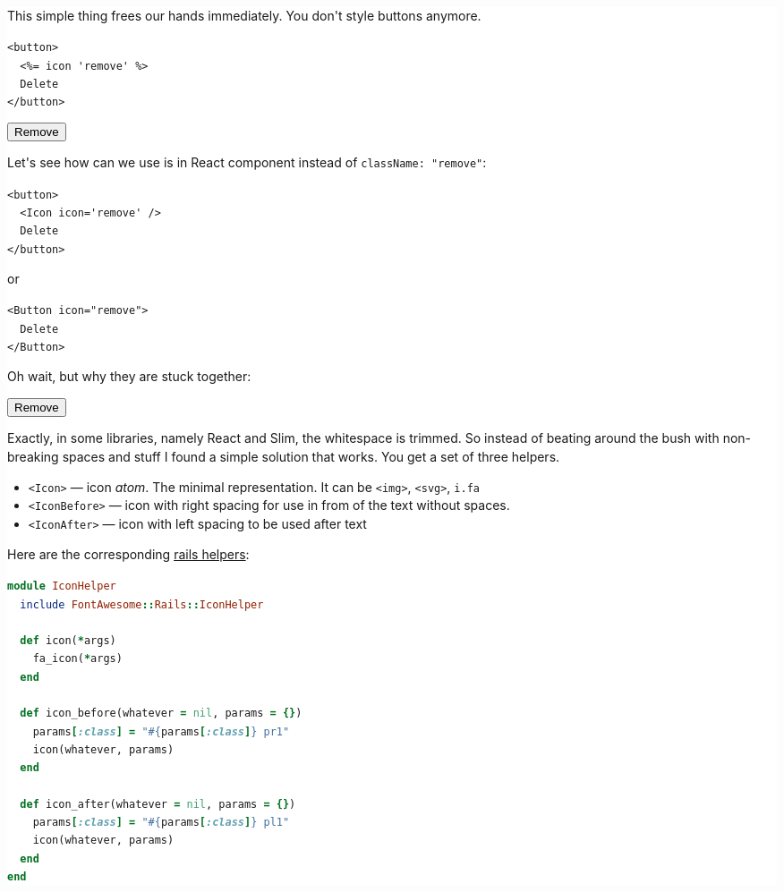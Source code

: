 This simple thing frees our hands immediately. You don't style buttons anymore.

```erb
<button>
  <%= icon 'remove' %>
  Delete
</button>
```
<button><i class="fa fa-remove"></i> Remove</button>

Let's see how can we use is in React component instead of `className: "remove"`:

```
<button>
  <Icon icon='remove' />
  Delete
</button>
```

or

```
<Button icon="remove">
  Delete
</Button>
```

Oh wait, but why they are stuck together:

<button><i class="fa fa-remove"></i>Remove</button>

Exactly, in some libraries, namely React and Slim, the whitespace is trimmed.
So instead of beating around the bush with non-breaking spaces and stuff I found
a simple solution that works. You get a set of three helpers.

* `<Icon>` — icon *atom*. The minimal representation. It can be `<img>`, `<svg>`, `i.fa`
* `<IconBefore>` — icon with right spacing for use in from of the text without spaces.
* `<IconAfter>` — icon with left spacing to be used after text

Here are the corresponding [rails helpers](https://github.com/firedev/basscss-fix/blob/master/app/helpers/icon_helper.rb):

```ruby
module IconHelper
  include FontAwesome::Rails::IconHelper

  def icon(*args)
    fa_icon(*args)
  end

  def icon_before(whatever = nil, params = {})
    params[:class] = "#{params[:class]} pr1"
    icon(whatever, params)
  end

  def icon_after(whatever = nil, params = {})
    params[:class] = "#{params[:class]} pl1"
    icon(whatever, params)
  end
end
```
